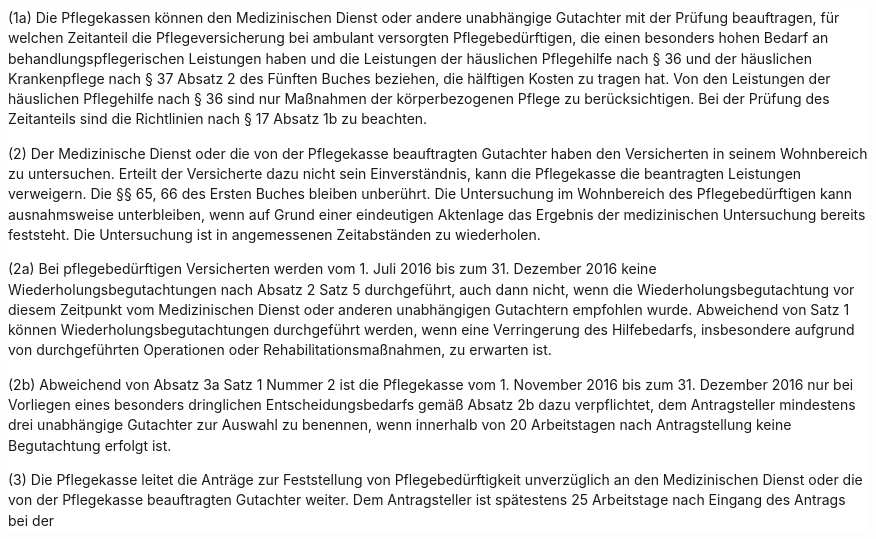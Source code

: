 (1a) Die Pflegekassen können den Medizinischen Dienst oder andere
unabhängige Gutachter mit der Prüfung beauftragen, für welchen
Zeitanteil die Pflegeversicherung bei ambulant versorgten
Pflegebedürftigen, die einen besonders hohen Bedarf an
behandlungspflegerischen Leistungen haben und die Leistungen der
häuslichen Pflegehilfe nach § 36 und der häuslichen Krankenpflege nach
§ 37 Absatz 2 des Fünften Buches beziehen, die hälftigen Kosten zu
tragen hat. Von den Leistungen der häuslichen Pflegehilfe nach § 36
sind nur Maßnahmen der körperbezogenen Pflege zu berücksichtigen. Bei
der Prüfung des Zeitanteils sind die Richtlinien nach § 17 Absatz 1b
zu beachten.

(2) Der Medizinische Dienst oder die von der Pflegekasse beauftragten
Gutachter haben den Versicherten in seinem Wohnbereich zu untersuchen.
Erteilt der Versicherte dazu nicht sein Einverständnis, kann die
Pflegekasse die beantragten Leistungen verweigern. Die §§ 65, 66 des
Ersten Buches bleiben unberührt. Die Untersuchung im Wohnbereich des
Pflegebedürftigen kann ausnahmsweise unterbleiben, wenn auf Grund
einer eindeutigen Aktenlage das Ergebnis der medizinischen
Untersuchung bereits feststeht. Die Untersuchung ist in angemessenen
Zeitabständen zu wiederholen.

(2a) Bei pflegebedürftigen Versicherten werden vom 1. Juli 2016 bis
zum 31. Dezember 2016 keine Wiederholungsbegutachtungen nach Absatz 2
Satz 5 durchgeführt, auch dann nicht, wenn die
Wiederholungsbegutachtung vor diesem Zeitpunkt vom Medizinischen
Dienst oder anderen unabhängigen Gutachtern empfohlen wurde.
Abweichend von Satz 1 können Wiederholungsbegutachtungen durchgeführt
werden, wenn eine Verringerung des Hilfebedarfs, insbesondere aufgrund
von durchgeführten Operationen oder Rehabilitationsmaßnahmen, zu
erwarten ist.

(2b) Abweichend von Absatz 3a Satz 1 Nummer 2 ist die Pflegekasse vom
1\. November 2016 bis zum 31. Dezember 2016 nur bei Vorliegen eines
besonders dringlichen Entscheidungsbedarfs gemäß Absatz 2b dazu
verpflichtet, dem Antragsteller mindestens drei unabhängige Gutachter
zur Auswahl zu benennen, wenn innerhalb von 20 Arbeitstagen nach
Antragstellung keine Begutachtung erfolgt ist.

(3) Die Pflegekasse leitet die Anträge zur Feststellung von
Pflegebedürftigkeit unverzüglich an den Medizinischen Dienst oder die
von der Pflegekasse beauftragten Gutachter weiter. Dem Antragsteller
ist spätestens 25 Arbeitstage nach Eingang des Antrags bei der
